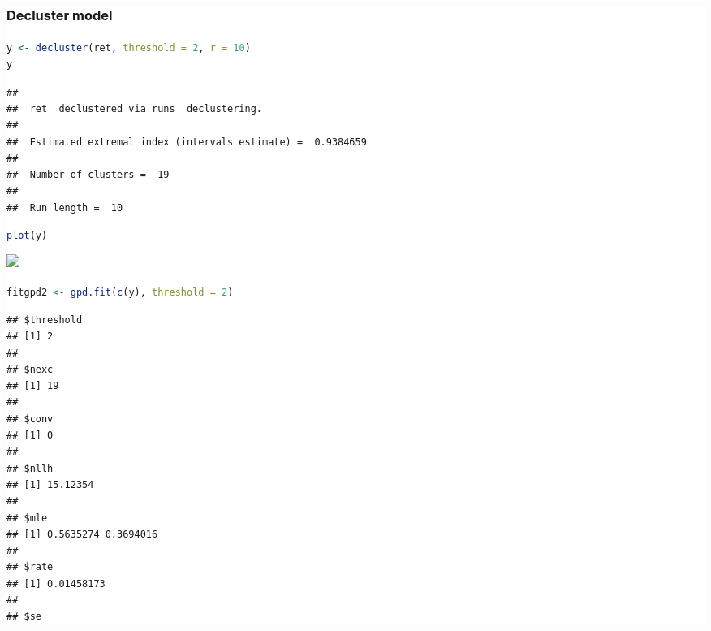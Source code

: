 ### Decluster model

``` r
y <- decluster(ret, threshold = 2, r = 10)
y
```

    ## 
    ##  ret  declustered via runs  declustering.
    ## 
    ##  Estimated extremal index (intervals estimate) =  0.9384659 
    ## 
    ##  Number of clusters =  19 
    ## 
    ##  Run length =  10

``` r
plot(y)
```

![](5_ismev_files/figure-markdown_github/unnamed-chunk-21-1.png)

``` r
fitgpd2 <- gpd.fit(c(y), threshold = 2)
```

    ## $threshold
    ## [1] 2
    ## 
    ## $nexc
    ## [1] 19
    ## 
    ## $conv
    ## [1] 0
    ## 
    ## $nllh
    ## [1] 15.12354
    ## 
    ## $mle
    ## [1] 0.5635274 0.3694016
    ## 
    ## $rate
    ## [1] 0.01458173
    ## 
    ## $se
